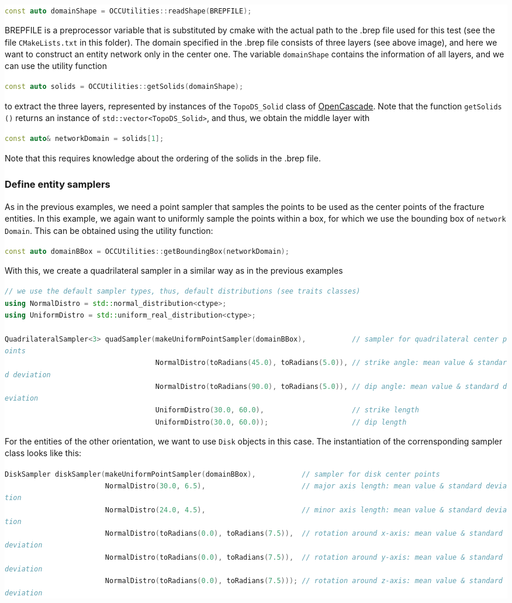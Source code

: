 ```cpp
const auto domainShape = OCCUtilities::readShape(BREPFILE);
```

BREPFILE is a preprocessor variable that is substituted by cmake with the actual
path to the .brep file used for this test (see the file `CMakeLists.txt` in this folder).
The domain specified in the .brep file consists of three layers (see above image),
and here we want to construct an entity network only in the center one. The variable
`domainShape` contains the information of all layers, and we can use the utility
function

```cpp
const auto solids = OCCUtilities::getSolids(domainShape);
```

to extract the three layers, represented by instances of the `TopoDS_Solid` class
of [OpenCascade][2]. Note that the function `getSolids()` returns an instance of
`std::vector<TopoDS_Solid>`, and thus, we obtain the middle layer with

```cpp
const auto& networkDomain = solids[1];
```

Note that this requires knowledge about the ordering of the solids in the .brep file.

### Define entity samplers

As in the previous examples, we need a point sampler that samples the points to be
used as the center points of the fracture entities. In this example, we again want to
uniformly sample the points within a box, for which we use the bounding box of
`networkDomain`. This can be obtained using the utility function:

```cpp
const auto domainBBox = OCCUtilities::getBoundingBox(networkDomain);
```

With this, we create a quadrilateral sampler in a similar way as in the previous examples

```cpp
// we use the default sampler types, thus, default distributions (see traits classes)
using NormalDistro = std::normal_distribution<ctype>;
using UniformDistro = std::uniform_real_distribution<ctype>;

QuadrilateralSampler<3> quadSampler(makeUniformPointSampler(domainBBox),           // sampler for quadrilateral center points
                                    NormalDistro(toRadians(45.0), toRadians(5.0)), // strike angle: mean value & standard deviation
                                    NormalDistro(toRadians(90.0), toRadians(5.0)), // dip angle: mean value & standard deviation
                                    UniformDistro(30.0, 60.0),                     // strike length
                                    UniformDistro(30.0, 60.0));                    // dip length
```

For the entities of the other orientation, we want to use `Disk` objects in this case.
The instantiation of the corrensponding sampler class looks like this:

```cpp
DiskSampler diskSampler(makeUniformPointSampler(domainBBox),           // sampler for disk center points
                        NormalDistro(30.0, 6.5),                       // major axis length: mean value & standard deviation
                        NormalDistro(24.0, 4.5),                       // minor axis length: mean value & standard deviation
                        NormalDistro(toRadians(0.0), toRadians(7.5)),  // rotation around x-axis: mean value & standard deviation
                        NormalDistro(toRadians(0.0), toRadians(7.5)),  // rotation around y-axis: mean value & standard deviation
                        NormalDistro(toRadians(0.0), toRadians(7.5))); // rotation around z-axis: mean value & standard deviation

```

[0]: https://git.iws.uni-stuttgart.de/tools/frackit/tree/master/appl/example2/README.md
[1]: http://gmsh.info/
[2]: https://www.opencascade.com/content/download-center
[3]: https://git.iws.uni-stuttgart.de/tools/frackit/tree/master/frackit/sampling/disksampler.hh